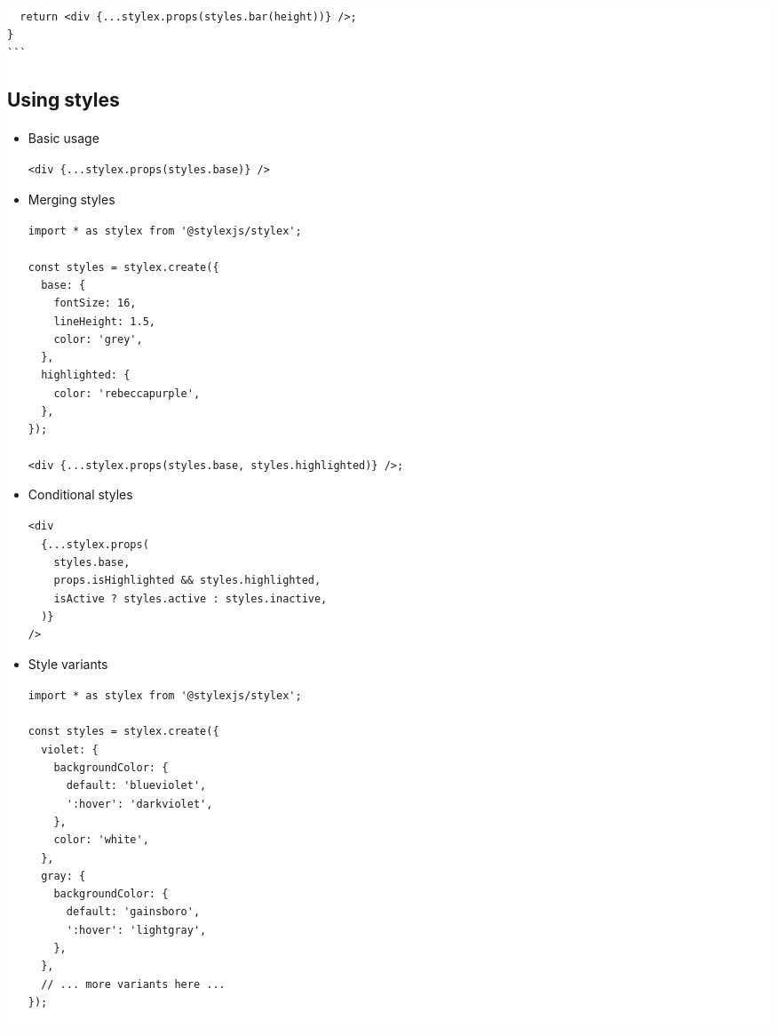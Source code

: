       return <div {...stylex.props(styles.bar(height))} />;
    }
    ```
    

## Using styles

- Basic usage
    
    ```tsx
    <div {...stylex.props(styles.base)} />
    ```
    
- Merging styles
    
    ```tsx
    import * as stylex from '@stylexjs/stylex';
    
    const styles = stylex.create({
      base: {
        fontSize: 16,
        lineHeight: 1.5,
        color: 'grey',
      },
      highlighted: {
        color: 'rebeccapurple',
      },
    });
    
    <div {...stylex.props(styles.base, styles.highlighted)} />;
    ```
    
- Conditional styles
    
    ```tsx
    <div
      {...stylex.props(
        styles.base,
        props.isHighlighted && styles.highlighted,
        isActive ? styles.active : styles.inactive,
      )}
    />
    ```
    
- Style variants
    
    ```tsx
    import * as stylex from '@stylexjs/stylex';
    
    const styles = stylex.create({
      violet: {
        backgroundColor: {
          default: 'blueviolet',
          ':hover': 'darkviolet',
        },
        color: 'white',
      },
      gray: {
        backgroundColor: {
          default: 'gainsboro',
          ':hover': 'lightgray',
        },
      },
      // ... more variants here ...
    });
    